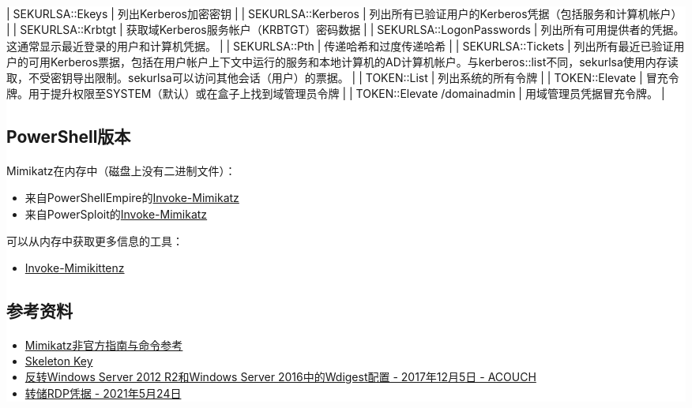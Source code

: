 |       SEKURLSA::Ekeys       | 列出Kerberos加密密钥                                         |
|     SEKURLSA::Kerberos      | 列出所有已验证用户的Kerberos凭据（包括服务和计算机帐户）     |
|      SEKURLSA::Krbtgt       | 获取域Kerberos服务帐户（KRBTGT）密码数据                     |
|  SEKURLSA::LogonPasswords   | 列出所有可用提供者的凭据。这通常显示最近登录的用户和计算机凭据。 |
|        SEKURLSA::Pth        | 传递哈希和过度传递哈希                                       |
|      SEKURLSA::Tickets      | 列出所有最近已验证用户的可用Kerberos票据，包括在用户帐户上下文中运行的服务和本地计算机的AD计算机帐户。与kerberos::list不同，sekurlsa使用内存读取，不受密钥导出限制。sekurlsa可以访问其他会话（用户）的票据。 |
|         TOKEN::List         | 列出系统的所有令牌                                           |
|       TOKEN::Elevate        | 冒充令牌。用于提升权限至SYSTEM（默认）或在盒子上找到域管理员令牌 |
| TOKEN::Elevate /domainadmin | 用域管理员凭据冒充令牌。                                     |

## PowerShell版本

Mimikatz在内存中（磁盘上没有二进制文件）：

- 来自PowerShellEmpire的[Invoke-Mimikatz](https://raw.githubusercontent.com/PowerShellEmpire/Empire/master/data/module_source/credentials/Invoke-Mimikatz.ps1)
- 来自PowerSploit的[Invoke-Mimikatz](https://raw.githubusercontent.com/PowerShellMafia/PowerSploit/master/Exfiltration/Invoke-Mimikatz.ps1)

可以从内存中获取更多信息的工具：

- [Invoke-Mimikittenz](https://raw.githubusercontent.com/putterpanda/mimikittenz/master/Invoke-mimikittenz.ps1)

## 参考资料

- [Mimikatz非官方指南与命令参考](https://adsecurity.org/?page_id=1821)
- [Skeleton Key](https://pentestlab.blog/2018/04/10/skeleton-key/)
- [反转Windows Server 2012 R2和Windows Server 2016中的Wdigest配置 - 2017年12月5日 - ACOUCH](https://www.adamcouch.co.uk/reversing-wdigest-configuration-in-windows-server-2012-r2-and-windows-server-2016/)
- [转储RDP凭据 - 2021年5月24日](https://pentestlab.blog/2021/05/24/dumping-rdp-credentials/)